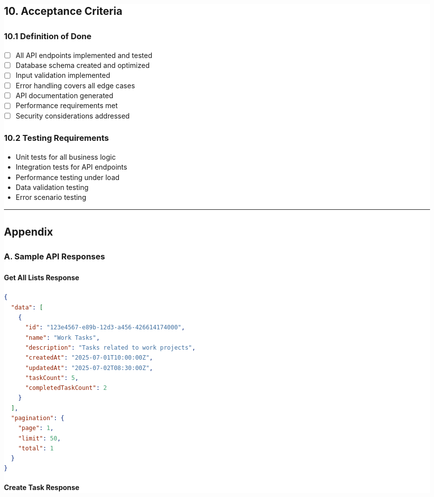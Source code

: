 
## 10. Acceptance Criteria

### 10.1 Definition of Done

- [ ] All API endpoints implemented and tested
- [ ] Database schema created and optimized
- [ ] Input validation implemented
- [ ] Error handling covers all edge cases
- [ ] API documentation generated
- [ ] Performance requirements met
- [ ] Security considerations addressed

### 10.2 Testing Requirements

- Unit tests for all business logic
- Integration tests for API endpoints
- Performance testing under load
- Data validation testing
- Error scenario testing

---

## Appendix

### A. Sample API Responses

#### Get All Lists Response

```json
{
  "data": [
    {
      "id": "123e4567-e89b-12d3-a456-426614174000",
      "name": "Work Tasks",
      "description": "Tasks related to work projects",
      "createdAt": "2025-07-01T10:00:00Z",
      "updatedAt": "2025-07-02T08:30:00Z",
      "taskCount": 5,
      "completedTaskCount": 2
    }
  ],
  "pagination": {
    "page": 1,
    "limit": 50,
    "total": 1
  }
}
```

#### Create Task Response

